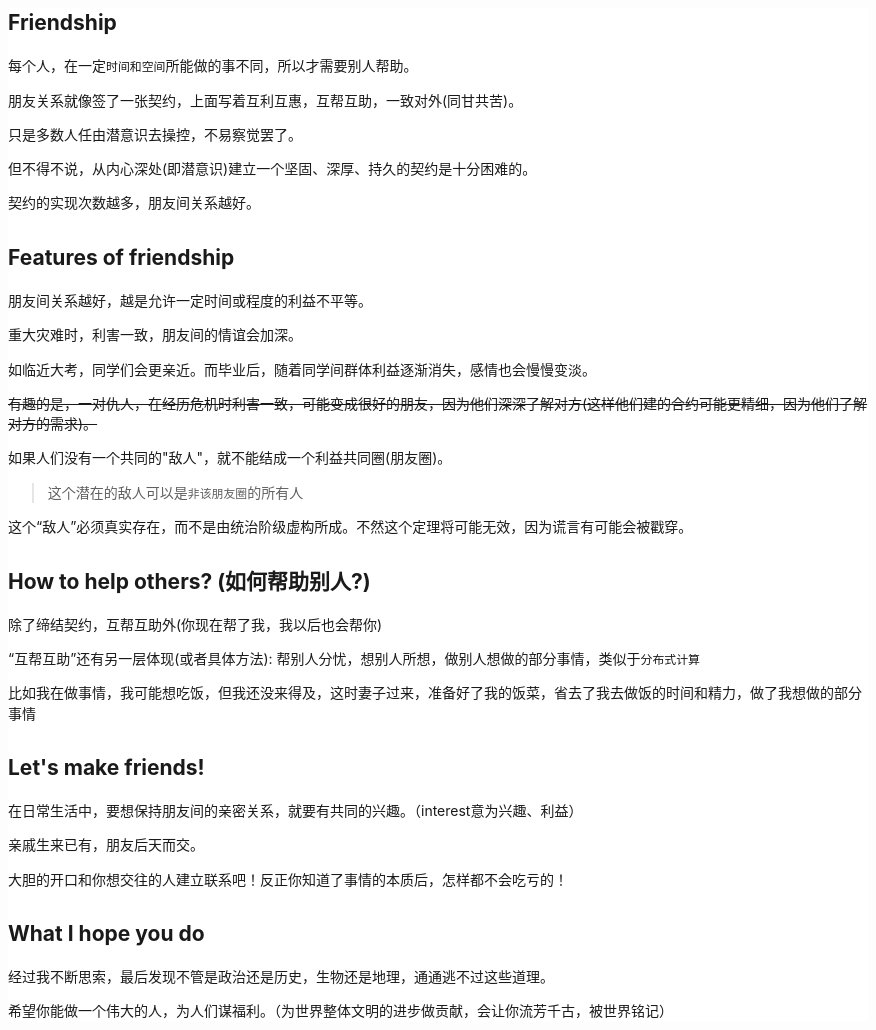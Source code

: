 ## Friendship

每个人，在一定`时间和空间`所能做的事不同，所以才需要别人帮助。

朋友关系就像签了一张契约，上面写着互利互惠，互帮互助，一致对外(同甘共苦)。

只是多数人任由潜意识去操控，不易察觉罢了。

但不得不说，从内心深处(即潜意识)建立一个坚固、深厚、持久的契约是十分困难的。

契约的实现次数越多，朋友间关系越好。

## Features of friendship

朋友间关系越好，越是允许一定时间或程度的利益不平等。

重大灾难时，利害一致，朋友间的情谊会加深。

如临近大考，同学们会更亲近。而毕业后，随着同学间群体利益逐渐消失，感情也会慢慢变淡。

~~有趣的是，一对仇人，在经历危机时利害一致，可能变成很好的朋友，因为他们深深了解对方(这样他们建的合约可能更精细，因为他们了解对方的需求)。~~

如果人们没有一个共同的"敌人"，就不能结成一个利益共同圈(朋友圈)。

> 这个潜在的敌人可以是`非该朋友圈`的所有人

这个“敌人”必须真实存在，而不是由统治阶级虚构所成。不然这个定理将可能无效，因为谎言有可能会被戳穿。

## How to help others? (**如何帮助别人?**)

除了缔结契约，互帮互助外(你现在帮了我，我以后也会帮你)

“互帮互助”还有另一层体现(或者具体方法): 帮别人分忧，想别人所想，做别人想做的部分事情，类似于`分布式计算`

比如我在做事情，我可能想吃饭，但我还没来得及，这时妻子过来，准备好了我的饭菜，省去了我去做饭的时间和精力，做了我想做的部分事情

## Let's make friends!

在日常生活中，要想保持朋友间的亲密关系，就要有共同的兴趣。（interest意为兴趣、利益）

亲戚生来已有，朋友后天而交。

大胆的开口和你想交往的人建立联系吧！反正你知道了事情的本质后，怎样都不会吃亏的！

## What I hope you do

经过我不断思索，最后发现不管是政治还是历史，生物还是地理，通通逃不过这些道理。

希望你能做一个伟大的人，为人们谋福利。（为世界整体文明的进步做贡献，会让你流芳千古，被世界铭记）
